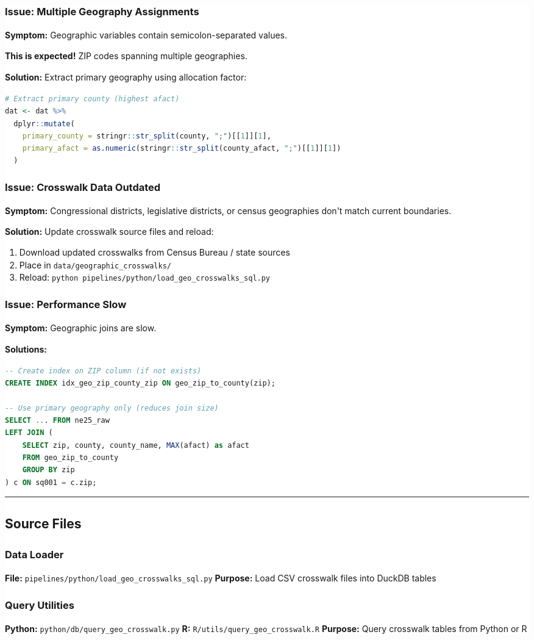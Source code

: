 ### Issue: Multiple Geography Assignments

**Symptom:** Geographic variables contain semicolon-separated values.

**This is expected!** ZIP codes spanning multiple geographies.

**Solution:** Extract primary geography using allocation factor:
```r
# Extract primary county (highest afact)
dat <- dat %>%
  dplyr::mutate(
    primary_county = stringr::str_split(county, ";")[[1]][1],
    primary_afact = as.numeric(stringr::str_split(county_afact, ";")[[1]][1])
  )
```

### Issue: Crosswalk Data Outdated

**Symptom:** Congressional districts, legislative districts, or census geographies don't match current boundaries.

**Solution:** Update crosswalk source files and reload:

1. Download updated crosswalks from Census Bureau / state sources
2. Place in `data/geographic_crosswalks/`
3. Reload: `python pipelines/python/load_geo_crosswalks_sql.py`

### Issue: Performance Slow

**Symptom:** Geographic joins are slow.

**Solutions:**
```sql
-- Create index on ZIP column (if not exists)
CREATE INDEX idx_geo_zip_county_zip ON geo_zip_to_county(zip);

-- Use primary geography only (reduces join size)
SELECT ... FROM ne25_raw
LEFT JOIN (
    SELECT zip, county, county_name, MAX(afact) as afact
    FROM geo_zip_to_county
    GROUP BY zip
) c ON sq001 = c.zip;
```

---

## Source Files

### Data Loader
**File:** `pipelines/python/load_geo_crosswalks_sql.py`
**Purpose:** Load CSV crosswalk files into DuckDB tables

### Query Utilities
**Python:** `python/db/query_geo_crosswalk.py`
**R:** `R/utils/query_geo_crosswalk.R`
**Purpose:** Query crosswalk tables from Python or R
